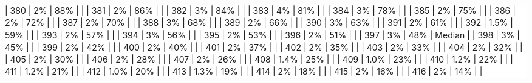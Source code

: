 | 380 | 2% | 88% |  |
| 381 | 2% | 86% |  |
| 382 | 3% | 84% |  |
| 383 | 4% | 81% |  |
| 384 | 3% | 78% |  |
| 385 | 2% | 75% |  |
| 386 | 2% | 72% |  |
| 387 | 2% | 70% |  |
| 388 | 3% | 68% |  |
| 389 | 2% | 66% |  |
| 390 | 3% | 63% |  |
| 391 | 2% | 61% |  |
| 392 | 1.5% | 59% |  |
| 393 | 2% | 57% |  |
| 394 | 3% | 56% |  |
| 395 | 2% | 53% |  |
| 396 | 2% | 51% |  |
| 397 | 3% | 48% | Median |
| 398 | 3% | 45% |  |
| 399 | 2% | 42% |  |
| 400 | 2% | 40% |  |
| 401 | 2% | 37% |  |
| 402 | 2% | 35% |  |
| 403 | 2% | 33% |  |
| 404 | 2% | 32% |  |
| 405 | 2% | 30% |  |
| 406 | 2% | 28% |  |
| 407 | 2% | 26% |  |
| 408 | 1.4% | 25% |  |
| 409 | 1.0% | 23% |  |
| 410 | 1.2% | 22% |  |
| 411 | 1.2% | 21% |  |
| 412 | 1.0% | 20% |  |
| 413 | 1.3% | 19% |  |
| 414 | 2% | 18% |  |
| 415 | 2% | 16% |  |
| 416 | 2% | 14% |  |